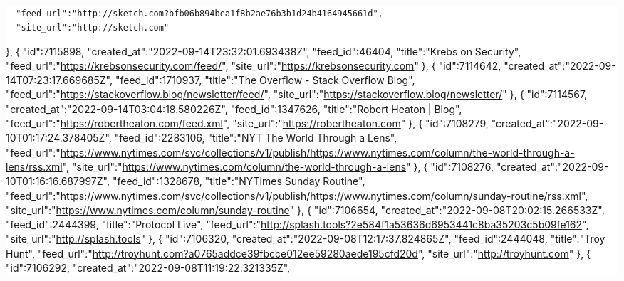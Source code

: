       "feed_url":"http://sketch.com?bfb06b894bea1f8b2ae76b3b1d24b4164945661d",
      "site_url":"http://sketch.com"
   },
   {
      "id":7115898,
      "created_at":"2022-09-14T23:32:01.693438Z",
      "feed_id":46404,
      "title":"Krebs on Security",
      "feed_url":"https://krebsonsecurity.com/feed/",
      "site_url":"https://krebsonsecurity.com"
   },
   {
      "id":7114642,
      "created_at":"2022-09-14T07:23:17.669685Z",
      "feed_id":1710937,
      "title":"The Overflow - Stack Overflow Blog",
      "feed_url":"https://stackoverflow.blog/newsletter/feed/",
      "site_url":"https://stackoverflow.blog/newsletter/"
   },
   {
      "id":7114567,
      "created_at":"2022-09-14T03:04:18.580226Z",
      "feed_id":1347626,
      "title":"Robert Heaton | Blog",
      "feed_url":"https://robertheaton.com/feed.xml",
      "site_url":"https://robertheaton.com"
   },
   {
      "id":7108279,
      "created_at":"2022-09-10T01:17:24.378405Z",
      "feed_id":2283106,
      "title":"NYT The World Through a Lens",
      "feed_url":"https://www.nytimes.com/svc/collections/v1/publish/https://www.nytimes.com/column/the-world-through-a-lens/rss.xml",
      "site_url":"https://www.nytimes.com/column/the-world-through-a-lens"
   },
   {
      "id":7108276,
      "created_at":"2022-09-10T01:16:16.687997Z",
      "feed_id":1328678,
      "title":"NYTimes Sunday Routine",
      "feed_url":"https://www.nytimes.com/svc/collections/v1/publish/https://www.nytimes.com/column/sunday-routine/rss.xml",
      "site_url":"https://www.nytimes.com/column/sunday-routine"
   },
   {
      "id":7106654,
      "created_at":"2022-09-08T20:02:15.266533Z",
      "feed_id":2444399,
      "title":"Protocol Live",
      "feed_url":"http://splash.tools?2e584f1a53636d6953441c8ba35203c5b09fe162",
      "site_url":"http://splash.tools"
   },
   {
      "id":7106320,
      "created_at":"2022-09-08T12:17:37.824865Z",
      "feed_id":2444048,
      "title":"Troy Hunt",
      "feed_url":"http://troyhunt.com?a0765addce39fbcce012ee59280aede195cfd20d",
      "site_url":"http://troyhunt.com"
   },
   {
      "id":7106292,
      "created_at":"2022-09-08T11:19:22.321335Z",